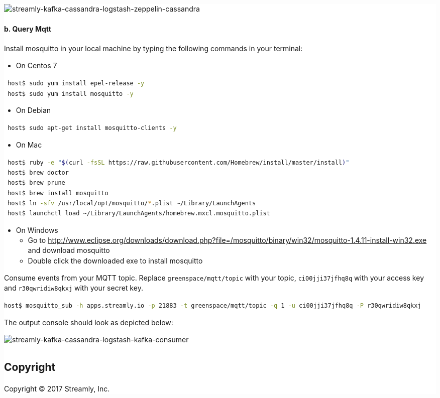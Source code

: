 ![streamly-kafka-cassandra-logstash-zeppelin-cassandra][streamly-kafka-cassandra-logstash-zeppelin-cassandra]

#### b. Query Mqtt
Install mosquitto in your local machine by typing the following commands in your terminal:

  - On Centos 7
```bash
 host$ sudo yum install epel-release -y
 host$ sudo yum install mosquitto -y 
```
  - On Debian
```bash
 host$ sudo apt-get install mosquitto-clients -y 
```
  - On Mac
```bash
 host$ ruby -e "$(curl -fsSL https://raw.githubusercontent.com/Homebrew/install/master/install)"
 host$ brew doctor
 host$ brew prune
 host$ brew install mosquitto
 host$ ln -sfv /usr/local/opt/mosquitto/*.plist ~/Library/LaunchAgents
 host$ launchctl load ~/Library/LaunchAgents/homebrew.mxcl.mosquitto.plist
```
  - On Windows
    - Go to http://www.eclipse.org/downloads/download.php?file=/mosquitto/binary/win32/mosquitto-1.4.11-install-win32.exe and download mosquitto
    - Double click the downloaded exe to install mosquitto

Consume events from your MQTT topic. Replace `greenspace/mqtt/topic` with your topic, `ci00jji37jfhq8q` with your access key and `r30qwridiw8qkxj` with your secret key.

 ```bash
 host$ mosquitto_sub -h apps.streamly.io -p 21883 -t greenspace/mqtt/topic -q 1 -u ci00jji37jfhq8q -P r30qwridiw8qkxj
 ``` 

  The output console should look as depicted below:

![streamly-kafka-cassandra-logstash-kafka-consumer][streamly-kafka-cassandra-logstash-kafka-consumer]

## Copyright
Copyright © 2017 Streamly, Inc.

[streamly]: https://board.streamly.io:20080
[streamly-signup]: https://board.streamly.io:20080/#/signup
[streamly-signup-step1]: https://cloud.githubusercontent.com/assets/25694018/23342086/2d3072e2-fc54-11e6-93b3-30223946e8d8.png
[streamly-signup-step2]: https://cloud.githubusercontent.com/assets/25694018/23342085/2d303ce6-fc54-11e6-8839-b9b6c00d2efd.png
[kafka]: https://kafka.apache.org/
[mqtt]: http://mqtt.org/
[cassandra]: http://cassandra.apache.org/
[logstash]: https://www.elastic.co/guide/en/logstash/5.2/introduction.html/
[logstash plugins]: https://www.elastic.co/guide/en/logstash/current/output-plugins.html 
[streamly-create-topic]: https://cloud.githubusercontent.com/assets/25694018/23477215/8b354d66-febd-11e6-9384-44f941ffc783.png
[streamly-list-topics]: https://cloud.githubusercontent.com/assets/25694018/23477275/bedb827a-febd-11e6-898f-cd5ac571bd2f.png
[open-streams]: http://streamly.io/streamly-new/streams.html
[elasticsearch]: https://www.elastic.co/products/elasticsearch
[streamly-kafka-cassandra-logstash-spark-ui]: https://cloud.githubusercontent.com/assets/25694018/23549940/bbfca1e0-000e-11e7-8308-b32603f37271.png
[streamly-kafka-cassandra-logstash-kibana-ui]: https://cloud.githubusercontent.com/assets/25694018/23549943/bbfefc24-000e-11e7-8d7e-6816f166978e.png
[streamly-kafka-cassandra-logstash-zeppelin-cassandra]: https://cloud.githubusercontent.com/assets/25694018/23672741/f400ef10-036f-11e7-828b-d1dabe5ec38a.png
[streamly-kafka-cassandra-logstash-kibana-discover]: https://cloud.githubusercontent.com/assets/25694018/23125897/5cd45b1a-f774-11e6-9f75-016f7377c339.png
[streamly-kafka-cassandra-logstash-kibana-index-pattern]: https://cloud.githubusercontent.com/assets/25694018/23125896/5cd41e8e-f774-11e6-9b86-65cbb2c3779d.png
[streamly-list-keyspace]: https://cloud.githubusercontent.com/assets/25694018/23607834/c53a97d0-0266-11e7-94eb-b3271812b28c.png
[streamly-create-keyspace]: https://cloud.githubusercontent.com/assets/25694018/23342425/61cf2970-fc5a-11e6-81c3-6e5aab35e71e.png
[streamly-list-apikeys]: https://cloud.githubusercontent.com/assets/25694018/23631833/ff32f0f0-02bf-11e7-9bca-8ccf17224620.png
[streamly-kafka-cassanda-logstash-kafka]: https://cloud.githubusercontent.com/assets/25694018/23549942/bbfe10a2-000e-11e7-9389-e3ead84a4104.png
[streamly-kafka-cassandra-logstash-kafka-consumer]: https://cloud.githubusercontent.com/assets/25694018/23674978/0dbe16fa-0378-11e7-9074-f42fb93ceb70.png
[save]: https://cloud.githubusercontent.com/assets/25694018/23614986/3086f3da-0285-11e7-9eb0-0c141e1fb5ff.png
[start]: https://cloud.githubusercontent.com/assets/25694018/23615196/e7976a50-0285-11e7-92d0-e10c1bab0165.png
[profile]: https://cloud.githubusercontent.com/assets/25694018/23615301/3da3d06e-0286-11e7-8118-038ee1a22e92.png
[show-ui]: https://cloud.githubusercontent.com/assets/25694018/23653314/64a964c0-032c-11e7-9610-4d89de66e7bf.png